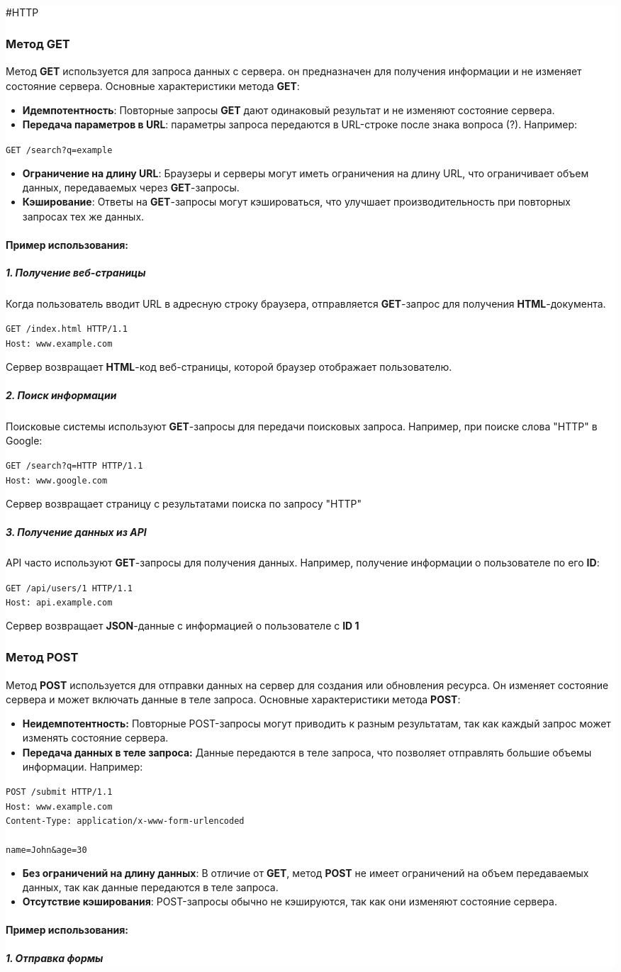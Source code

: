 #HTTP

### Метод GET
Метод **GET** используется для запроса данных с сервера. он предназначен для получения информации и не изменяет состояние сервера. Основные характеристики метода **GET**:
- **Идемпотентность**: Повторные запросы **GET** дают одинаковый результат и не изменяют состояние сервера.
- **Передача параметров в URL**: параметры запроса передаются в URL-строке после знака вопроса (?). Например: 
```http
GET /search?q=example
```
- **Ограничение на длину URL**: Браузеры и серверы могут иметь ограничения на длину URL, что ограничивает объем данных, передаваемых через **GET**-запросы.
- **Кэширование**: Ответы на **GET**-запросы могут кэшироваться, что улучшает производительность при повторных запросах тех же данных.
#### Пример использования:
##### 1. Получение веб-страницы
Когда пользователь вводит URL в адресную строку браузера, отправляется **GET**-запрос для получения **HTML**-документа.
```http
GET /index.html HTTP/1.1
Host: www.example.com
```
Сервер возвращает **HTML**-код веб-страницы, которой браузер отображает пользователю.
##### 2. Поиск информации
Поисковые системы используют **GET**-запросы для передачи поисковых запроса. Например, при поиске слова "HTTP" в Google:
```http
GET /search?q=HTTP HTTP/1.1
Host: www.google.com
```
Сервер возвращает страницу с результатами поиска по запросу "HTTP"
##### 3. Получение данных из API
API часто используют **GET**-запросы для получения данных. Например, получение информации о пользователе по его **ID**:
```http
GET /api/users/1 HTTP/1.1 
Host: api.example.com
```
Сервер возвращает **JSON**-данные с информацией о пользователе с **ID 1**

### Метод POST
Метод **POST** используется для отправки данных на сервер для создания или обновления ресурса. Он изменяет состояние сервера и может включать данные в теле запроса. Основные характеристики метода **POST**:
- **Неидемпотентность:** Повторные POST-запросы могут приводить к разным результатам, так как каждый запрос может изменять состояние сервера.
- **Передача данных в теле запроса:** Данные передаются в теле запроса, что позволяет отправлять большие объемы информации. Например:
```http
POST /submit HTTP/1.1 
Host: www.example.com 
Content-Type: application/x-www-form-urlencoded 

name=John&age=30
```
- **Без ограничений на длину данных**: В отличие от **GET**, метод **POST** не имеет ограничений на объем передаваемых данных, так как данные передаются в теле запроса.
- **Отсутствие кэширования**: POST-запросы обычно не кэшируются, так как они изменяют состояние сервера.
#### Пример использования:
##### 1. Отправка формы
